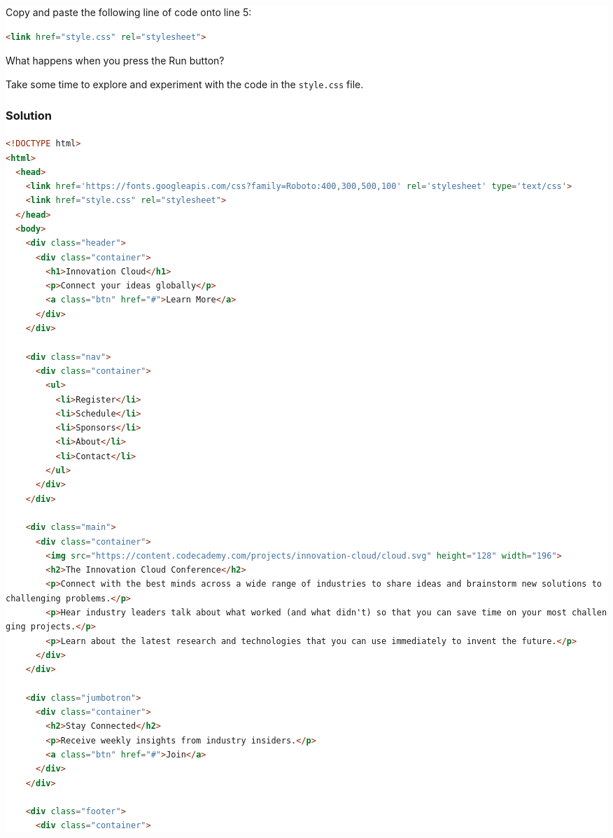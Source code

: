 Copy and paste the following line of code onto line 5:

``` html
<link href="style.css" rel="stylesheet">
```

What happens when you press the Run button?

Take some time to explore and experiment with the code in the
`style.css` file.

### Solution

``` html
<!DOCTYPE html>
<html>
  <head>
    <link href='https://fonts.googleapis.com/css?family=Roboto:400,300,500,100' rel='stylesheet' type='text/css'>
    <link href="style.css" rel="stylesheet">
  </head>
  <body>
    <div class="header">
      <div class="container">
        <h1>Innovation Cloud</h1>
        <p>Connect your ideas globally</p>
        <a class="btn" href="#">Learn More</a>
      </div>
    </div>

    <div class="nav">
      <div class="container">
        <ul>
          <li>Register</li>
          <li>Schedule</li>
          <li>Sponsors</li>
          <li>About</li>
          <li>Contact</li>
        </ul>
      </div>
    </div>

    <div class="main">
      <div class="container">
        <img src="https://content.codecademy.com/projects/innovation-cloud/cloud.svg" height="128" width="196">
        <h2>The Innovation Cloud Conference</h2>
        <p>Connect with the best minds across a wide range of industries to share ideas and brainstorm new solutions to challenging problems.</p>
        <p>Hear industry leaders talk about what worked (and what didn't) so that you can save time on your most challenging projects.</p>
        <p>Learn about the latest research and technologies that you can use immediately to invent the future.</p>
      </div>
    </div>

    <div class="jumbotron">
      <div class="container">
        <h2>Stay Connected</h2>
        <p>Receive weekly insights from industry insiders.</p>
        <a class="btn" href="#">Join</a>
      </div>
    </div>

    <div class="footer">
      <div class="container">
```
